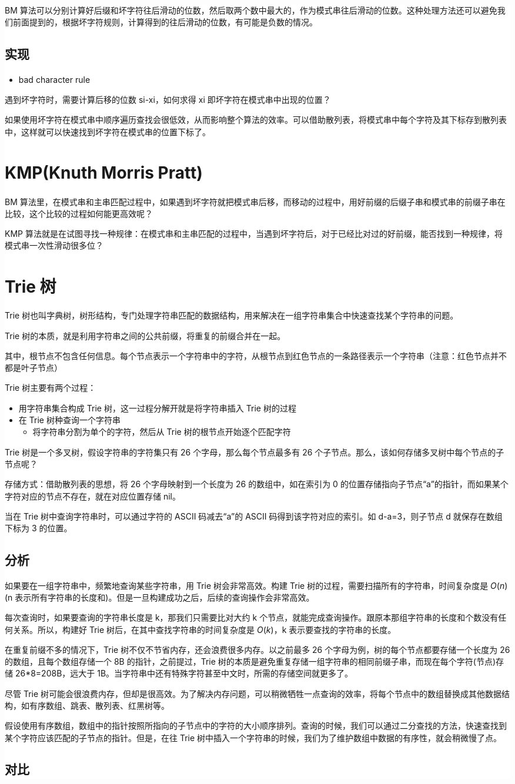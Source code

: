 BM 算法可以分别计算好后缀和坏字符往后滑动的位数，然后取两个数中最大的，作为模式串往后滑动的位数。这种处理方法还可以避免我们前面提到的，根据坏字符规则，计算得到的往后滑动的位数，有可能是负数的情况。

## 实现

- bad character rule

遇到坏字符时，需要计算后移的位数 si-xi，如何求得 xi 即坏字符在模式串中出现的位置？

如果使用坏字符在模式串中顺序遍历查找会很低效，从而影响整个算法的效率。可以借助散列表，将模式串中每个字符及其下标存到散列表中，这样就可以快速找到坏字符在模式串的位置下标了。

# KMP(Knuth Morris Pratt)

BM 算法里，在模式串和主串匹配过程中，如果遇到坏字符就把模式串后移，而移动的过程中，用好前缀的后缀子串和模式串的前缀子串在比较，这个比较的过程如何能更高效呢？

KMP 算法就是在试图寻找一种规律：在模式串和主串匹配的过程中，当遇到坏字符后，对于已经比对过的好前缀，能否找到一种规律，将模式串一次性滑动很多位？

# Trie 树

Trie 树也叫字典树，树形结构，专门处理字符串匹配的数据结构，用来解决在一组字符串集合中快速查找某个字符串的问题。

Trie 树的本质，就是利用字符串之间的公共前缀，将重复的前缀合并在一起。

其中，根节点不包含任何信息。每个节点表示一个字符串中的字符，从根节点到红色节点的一条路径表示一个字符串（注意：红色节点并不都是叶子节点）

Trie 树主要有两个过程：

- 用字符串集合构成 Trie 树，这一过程分解开就是将字符串插入 Trie 树的过程
- 在 Trie 树种查询一个字符串
  - 将字符串分割为单个的字符，然后从 Trie 树的根节点开始逐个匹配字符

Trie 树是一个多叉树，假设字符串的字符集只有 26 个字母，那么每个节点最多有 26 个子节点。那么，该如何存储多叉树中每个节点的子节点呢？

存储方式：借助散列表的思想，将 26 个字母映射到一个长度为 26 的数组中，如在索引为 0 的位置存储指向子节点“a”的指针，而如果某个字符对应的节点不存在，就在对应位置存储 nil。

当在 Trie 树中查询字符串时，可以通过字符的 ASCII 码减去“a”的 ASCII 码得到该字符对应的索引。如 d-a=3，则子节点 d 就保存在数组下标为 3 的位置。

## 分析

如果要在一组字符串中，频繁地查询某些字符串，用 Trie 树会非常高效。构建 Trie 树的过程，需要扫描所有的字符串，时间复杂度是 $O(n)$(n 表示所有字符串的长度和)。但是一旦构建成功之后，后续的查询操作会非常高效。

每次查询时，如果要查询的字符串长度是 k，那我们只需要比对大约 k 个节点，就能完成查询操作。跟原本那组字符串的长度和个数没有任何关系。所以，构建好 Trie 树后，在其中查找字符串的时间复杂度是 $O(k)$，k 表示要查找的字符串的长度。

在重复前缀不多的情况下，Trie 树不仅不节省内存，还会浪费很多内存。以之前最多 26 个字母为例，树的每个节点都要存储一个长度为 26 的数组，且每个数组存储一个 8B 的指针，之前提过，Trie 树的本质是避免重复存储一组字符串的相同前缀子串，而现在每个字符(节点)存储 26\*8=208B，远大于 1B。当字符串中还有特殊字符甚至中文时，所需的存储空间就更多了。

尽管 Trie 树可能会很浪费内存，但却是很高效。为了解决内存问题，可以稍微牺牲一点查询的效率，将每个节点中的数组替换成其他数据结构，如有序数组、跳表、散列表、红黑树等。

假设使用有序数组，数组中的指针按照所指向的子节点中的字符的大小顺序排列。查询的时候，我们可以通过二分查找的方法，快速查找到某个字符应该匹配的子节点的指针。但是，在往 Trie 树中插入一个字符串的时候，我们为了维护数组中数据的有序性，就会稍微慢了点。

## 对比
